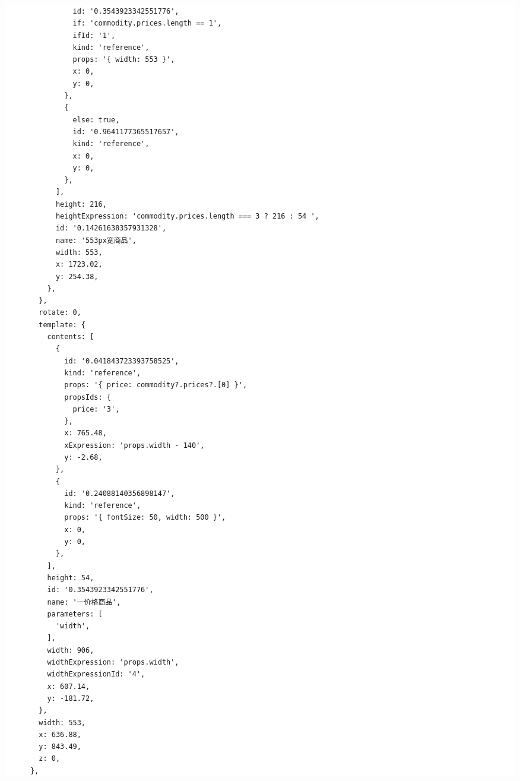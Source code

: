                     id: '0.3543923342551776',
                    if: 'commodity.prices.length == 1',
                    ifId: '1',
                    kind: 'reference',
                    props: '{ width: 553 }',
                    x: 0,
                    y: 0,
                  },
                  {
                    else: true,
                    id: '0.9641177365517657',
                    kind: 'reference',
                    x: 0,
                    y: 0,
                  },
                ],
                height: 216,
                heightExpression: 'commodity.prices.length === 3 ? 216 : 54 ',
                id: '0.14261638357931328',
                name: '553px宽商品',
                width: 553,
                x: 1723.02,
                y: 254.38,
              },
            },
            rotate: 0,
            template: {
              contents: [
                {
                  id: '0.041843723393758525',
                  kind: 'reference',
                  props: '{ price: commodity?.prices?.[0] }',
                  propsIds: {
                    price: '3',
                  },
                  x: 765.48,
                  xExpression: 'props.width - 140',
                  y: -2.68,
                },
                {
                  id: '0.24088140356898147',
                  kind: 'reference',
                  props: '{ fontSize: 50, width: 500 }',
                  x: 0,
                  y: 0,
                },
              ],
              height: 54,
              id: '0.3543923342551776',
              name: '一价格商品',
              parameters: [
                'width',
              ],
              width: 906,
              widthExpression: 'props.width',
              widthExpressionId: '4',
              x: 607.14,
              y: -181.72,
            },
            width: 553,
            x: 636.88,
            y: 843.49,
            z: 0,
          },